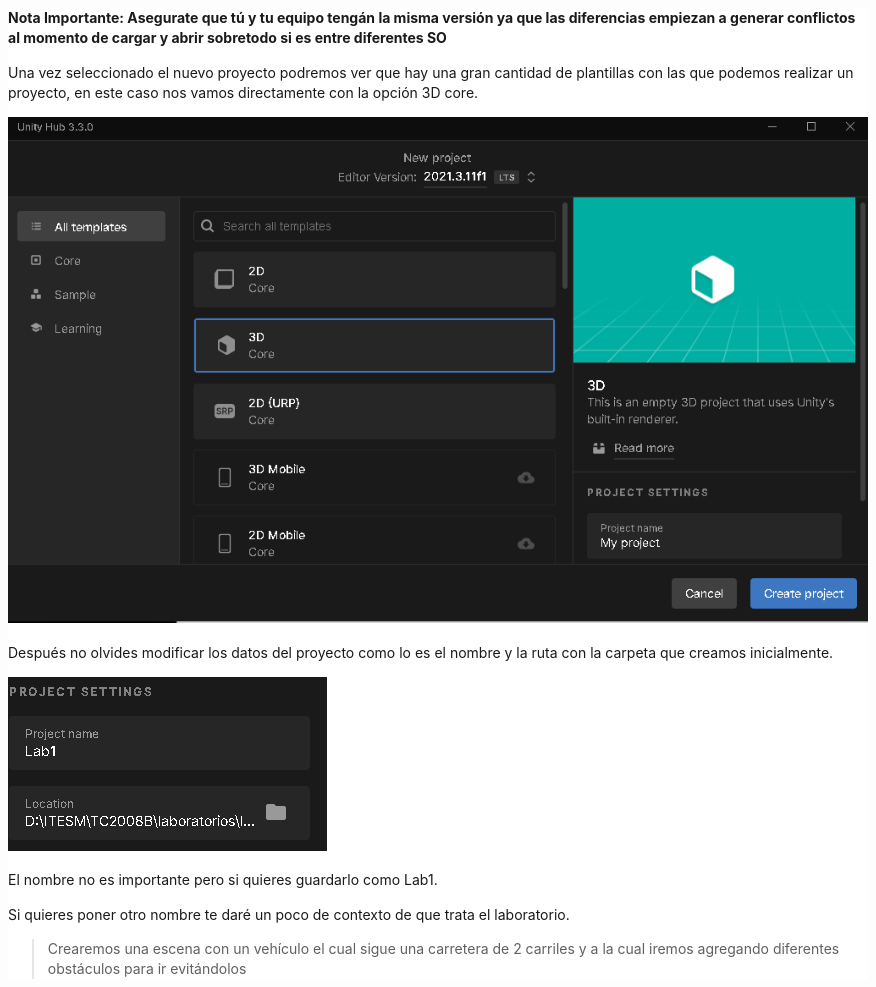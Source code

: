 **Nota Importante: Asegurate que tú y tu equipo tengán la misma versión ya que las diferencias empiezan a generar conflictos al momento de cargar y abrir sobretodo si es entre diferentes SO**

Una vez seleccionado el nuevo proyecto podremos ver que hay una gran cantidad de plantillas con las que podemos realizar un proyecto, en este caso nos vamos directamente con la opción 3D core.

![graficas](/graphics/assets/img/4_lab1.png)

Después no olvides modificar los datos del proyecto como lo es el nombre y la ruta con la carpeta que creamos inicialmente.

![graficas](/graphics/assets/img/5_lab1.png)

El nombre no es importante pero si quieres guardarlo como Lab1.

Si quieres poner otro nombre te daré un poco de contexto de que trata el laboratorio.

> Crearemos una escena con un vehículo el cual sigue una carretera de 2 carriles y a la cual iremos agregando diferentes obstáculos para ir evitándolos
